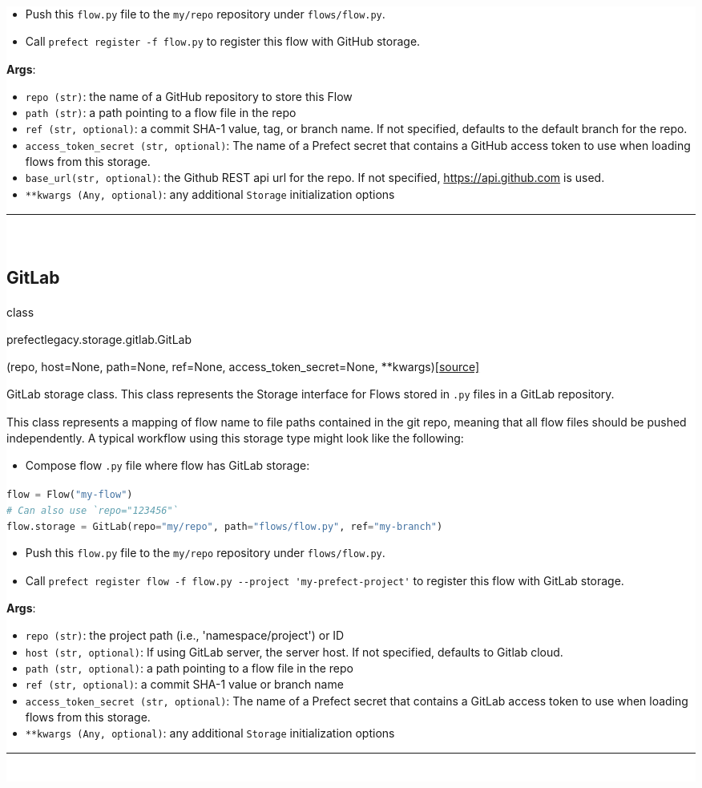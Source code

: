 - Push this `flow.py` file to the `my/repo` repository under `flows/flow.py`.

- Call `prefect register -f flow.py` to register this flow with GitHub storage.

**Args**:     <ul class="args"><li class="args">`repo (str)`: the name of a GitHub repository to store this Flow     </li><li class="args">`path (str)`: a path pointing to a flow file in the repo     </li><li class="args">`ref (str, optional)`: a commit SHA-1 value, tag, or branch name. If not specified,         defaults to the default branch for the repo.     </li><li class="args">`access_token_secret (str, optional)`: The name of a Prefect secret         that contains a GitHub access token to use when loading flows from         this storage.     </li><li class="args">`base_url(str, optional)`: the Github REST api url for the repo. If not specified,         https://api.github.com is used.     </li><li class="args">`**kwargs (Any, optional)`: any additional `Storage` initialization options</li></ul>


---
<br>

 ## GitLab
 <div class='class-sig' id='prefect-storage-gitlab-gitlab'><p class="prefect-sig">class </p><p class="prefect-class">prefectlegacy.storage.gitlab.GitLab</p>(repo, host=None, path=None, ref=None, access_token_secret=None, **kwargs)<span class="source"><a href="https://github.com/PrefectHQ/prefect/blob/master/src/prefectlegacy/storage/gitlab.py#L15">[source]</a></span></div>

GitLab storage class. This class represents the Storage interface for Flows stored in `.py` files in a GitLab repository.

This class represents a mapping of flow name to file paths contained in the git repo, meaning that all flow files should be pushed independently. A typical workflow using this storage type might look like the following:

- Compose flow `.py` file where flow has GitLab storage:


```python
flow = Flow("my-flow")
# Can also use `repo="123456"`
flow.storage = GitLab(repo="my/repo", path="flows/flow.py", ref="my-branch")

```

- Push this `flow.py` file to the `my/repo` repository under `flows/flow.py`.

- Call `prefect register flow -f flow.py --project 'my-prefect-project'` to register this flow with GitLab storage.

**Args**:     <ul class="args"><li class="args">`repo (str)`: the project path (i.e., 'namespace/project') or ID     </li><li class="args">`host (str, optional)`: If using GitLab server, the server host. If not         specified, defaults to Gitlab cloud.     </li><li class="args">`path (str, optional)`: a path pointing to a flow file in the repo     </li><li class="args">`ref (str, optional)`: a commit SHA-1 value or branch name     </li><li class="args">`access_token_secret (str, optional)`: The name of a Prefect secret         that contains a GitLab access token to use when loading flows from         this storage.     </li><li class="args">`**kwargs (Any, optional)`: any additional `Storage` initialization options</li></ul>


---
<br>
